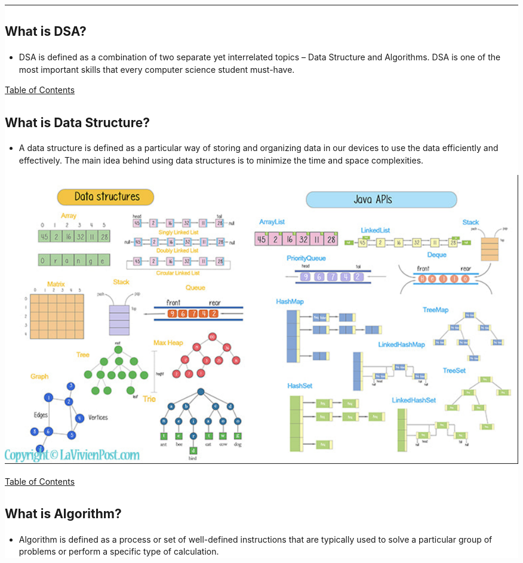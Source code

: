 
---
## What is DSA?
- DSA is defined as a combination of two separate yet interrelated topics – Data Structure and Algorithms. DSA is one of the most important skills that every computer science student must-have. 


[Table of Contents](#data-structures-and-algorithms)


## What is Data Structure?
- A data structure is defined as a particular way of storing and organizing data in our devices to use the data efficiently and effectively. The main idea behind using data structures is to minimize the time and space complexities. 

![Alt text](./O99_images/Pasted%20Graphic%2022.png)

[Table of Contents](#data-structures-and-algorithms)


## What is Algorithm?
- Algorithm is defined as a process or set of well-defined instructions that are typically used to solve a particular group of problems or perform a specific type of calculation. 

